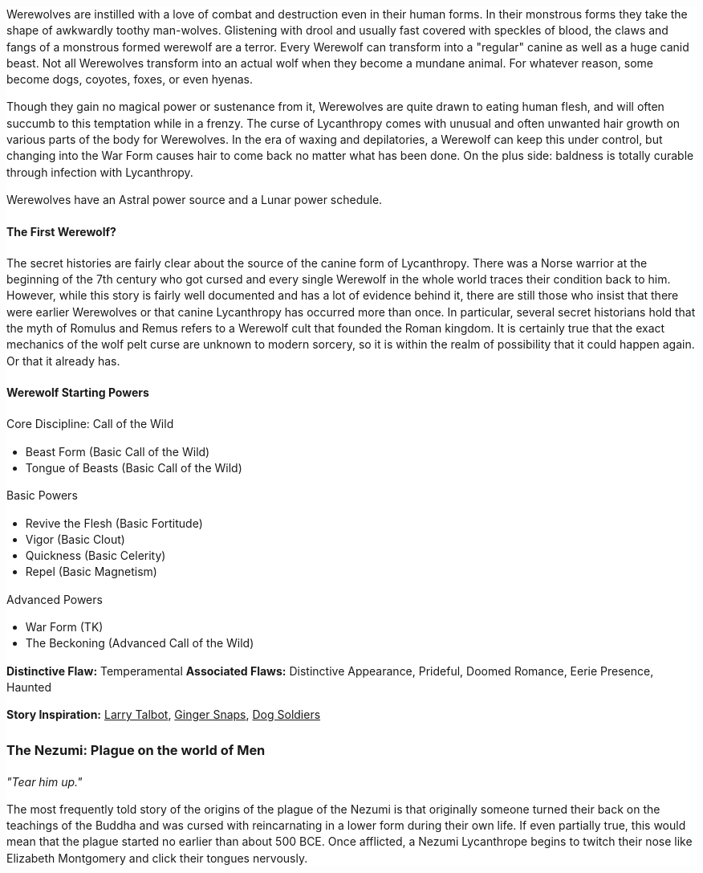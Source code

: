 Werewolves are instilled with a love of combat and destruction even in their human forms. In their monstrous forms they take the shape of awkwardly toothy man-wolves. Glistening with drool and usually fast covered with speckles of blood, the claws and fangs of a monstrous formed werewolf are a terror. Every Werewolf can transform into a "regular" canine as well as a huge canid beast. Not all Werewolves transform into an actual wolf when they become a mundane animal. For whatever reason, some become dogs, coyotes, foxes, or even hyenas.

Though they gain no magical power or sustenance from it, Werewolves are quite drawn to eating human flesh, and will often succumb to this temptation while in a frenzy. The curse of Lycanthropy comes with unusual and often unwanted hair growth on various parts of the body for Werewolves. In the era of waxing and depilatories, a Werewolf can keep this under control, but changing into the War Form causes hair to come back no matter what has been done. On the plus side: baldness is totally curable through infection with Lycanthropy.

Werewolves have an Astral power source and a Lunar power schedule.

#### The First Werewolf?

The secret histories are fairly clear about the source of the canine form of Lycanthropy. There was a Norse warrior at the beginning of the 7th century who got cursed and every single Werewolf in the whole world traces their condition back to him. However, while this story is fairly well documented and has a lot of evidence behind it, there are still those who insist that there were earlier Werewolves or that canine Lycanthropy has occurred more than once. In particular, several secret historians hold that the myth of Romulus and Remus refers to a Werewolf cult that founded the Roman kingdom. It is certainly true that the exact mechanics of the wolf pelt curse are unknown to modern sorcery, so it is within the realm of possibility that it could happen again. Or that it already has.

#### Werewolf Starting Powers

Core Discipline: Call of the Wild

* Beast Form (Basic Call of the Wild)
* Tongue of Beasts (Basic Call of the Wild)

Basic Powers

* Revive the Flesh (Basic Fortitude)
* Vigor (Basic Clout)
* Quickness (Basic Celerity)
* Repel (Basic Magnetism)

Advanced Powers

* War Form (TK)
* The Beckoning (Advanced Call of the Wild)

**Distinctive Flaw:** Temperamental
**Associated Flaws:** Distinctive Appearance, Prideful, Doomed Romance, Eerie Presence, Haunted

**Story Inspiration:** [Larry Talbot](http://www.imdb.com/title/tt0034398/), [Ginger Snaps](http://www.imdb.com/title/tt0210070/), [Dog Soldiers](http://www.imdb.com/title/tt0280609/)

### The Nezumi: Plague on the world of Men
_"Tear him up."_

The most frequently told story of the origins of the plague of the Nezumi is that originally someone turned their back on the teachings of the Buddha and was cursed with reincarnating in a lower form during their own life. If even partially true, this would mean that the plague started no earlier than about 500 BCE. Once afflicted, a Nezumi Lycanthrope begins to twitch their nose like Elizabeth Montgomery and click their tongues nervously.
